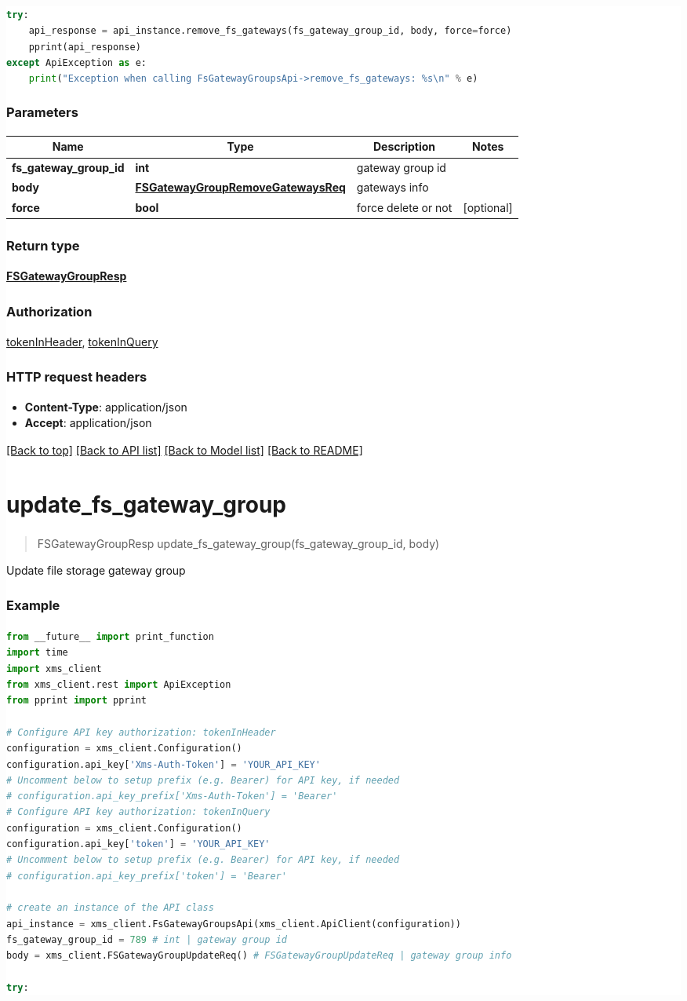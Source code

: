 ```python
try:
    api_response = api_instance.remove_fs_gateways(fs_gateway_group_id, body, force=force)
    pprint(api_response)
except ApiException as e:
    print("Exception when calling FsGatewayGroupsApi->remove_fs_gateways: %s\n" % e)
```

### Parameters

Name | Type | Description  | Notes
------------- | ------------- | ------------- | -------------
 **fs_gateway_group_id** | **int**| gateway group id | 
 **body** | [**FSGatewayGroupRemoveGatewaysReq**](FSGatewayGroupRemoveGatewaysReq.md)| gateways info | 
 **force** | **bool**| force delete or not | [optional] 

### Return type

[**FSGatewayGroupResp**](FSGatewayGroupResp.md)

### Authorization

[tokenInHeader](../README.md#tokenInHeader), [tokenInQuery](../README.md#tokenInQuery)

### HTTP request headers

 - **Content-Type**: application/json
 - **Accept**: application/json

[[Back to top]](#) [[Back to API list]](../README.md#documentation-for-api-endpoints) [[Back to Model list]](../README.md#documentation-for-models) [[Back to README]](../README.md)

# **update_fs_gateway_group**
> FSGatewayGroupResp update_fs_gateway_group(fs_gateway_group_id, body)



Update file storage gateway group

### Example
```python
from __future__ import print_function
import time
import xms_client
from xms_client.rest import ApiException
from pprint import pprint

# Configure API key authorization: tokenInHeader
configuration = xms_client.Configuration()
configuration.api_key['Xms-Auth-Token'] = 'YOUR_API_KEY'
# Uncomment below to setup prefix (e.g. Bearer) for API key, if needed
# configuration.api_key_prefix['Xms-Auth-Token'] = 'Bearer'
# Configure API key authorization: tokenInQuery
configuration = xms_client.Configuration()
configuration.api_key['token'] = 'YOUR_API_KEY'
# Uncomment below to setup prefix (e.g. Bearer) for API key, if needed
# configuration.api_key_prefix['token'] = 'Bearer'

# create an instance of the API class
api_instance = xms_client.FsGatewayGroupsApi(xms_client.ApiClient(configuration))
fs_gateway_group_id = 789 # int | gateway group id
body = xms_client.FSGatewayGroupUpdateReq() # FSGatewayGroupUpdateReq | gateway group info

try:
```